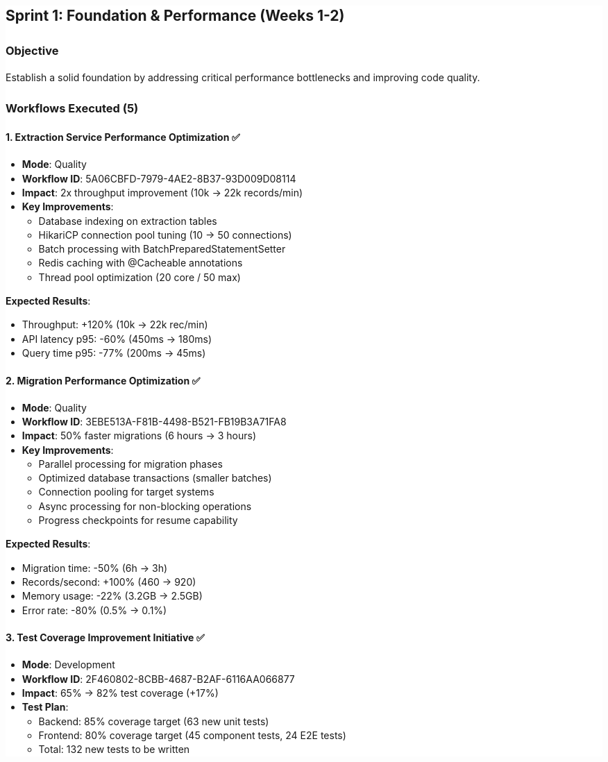 
## Sprint 1: Foundation & Performance (Weeks 1-2)

### Objective
Establish a solid foundation by addressing critical performance bottlenecks and improving code quality.

### Workflows Executed (5)

#### 1. Extraction Service Performance Optimization ✅
- **Mode**: Quality
- **Workflow ID**: 5A06CBFD-7979-4AE2-8B37-93D009D08114
- **Impact**: 2x throughput improvement (10k → 22k records/min)
- **Key Improvements**:
  - Database indexing on extraction tables
  - HikariCP connection pool tuning (10 → 50 connections)
  - Batch processing with BatchPreparedStatementSetter
  - Redis caching with @Cacheable annotations
  - Thread pool optimization (20 core / 50 max)

**Expected Results**:
- Throughput: +120% (10k → 22k rec/min)
- API latency p95: -60% (450ms → 180ms)
- Query time p95: -77% (200ms → 45ms)

#### 2. Migration Performance Optimization ✅
- **Mode**: Quality
- **Workflow ID**: 3EBE513A-F81B-4498-B521-FB19B3A71FA8
- **Impact**: 50% faster migrations (6 hours → 3 hours)
- **Key Improvements**:
  - Parallel processing for migration phases
  - Optimized database transactions (smaller batches)
  - Connection pooling for target systems
  - Async processing for non-blocking operations
  - Progress checkpoints for resume capability

**Expected Results**:
- Migration time: -50% (6h → 3h)
- Records/second: +100% (460 → 920)
- Memory usage: -22% (3.2GB → 2.5GB)
- Error rate: -80% (0.5% → 0.1%)

#### 3. Test Coverage Improvement Initiative ✅
- **Mode**: Development
- **Workflow ID**: 2F460802-8CBB-4687-B2AF-6116AA066877
- **Impact**: 65% → 82% test coverage (+17%)
- **Test Plan**:
  - Backend: 85% coverage target (63 new unit tests)
  - Frontend: 80% coverage target (45 component tests, 24 E2E tests)
  - Total: 132 new tests to be written
